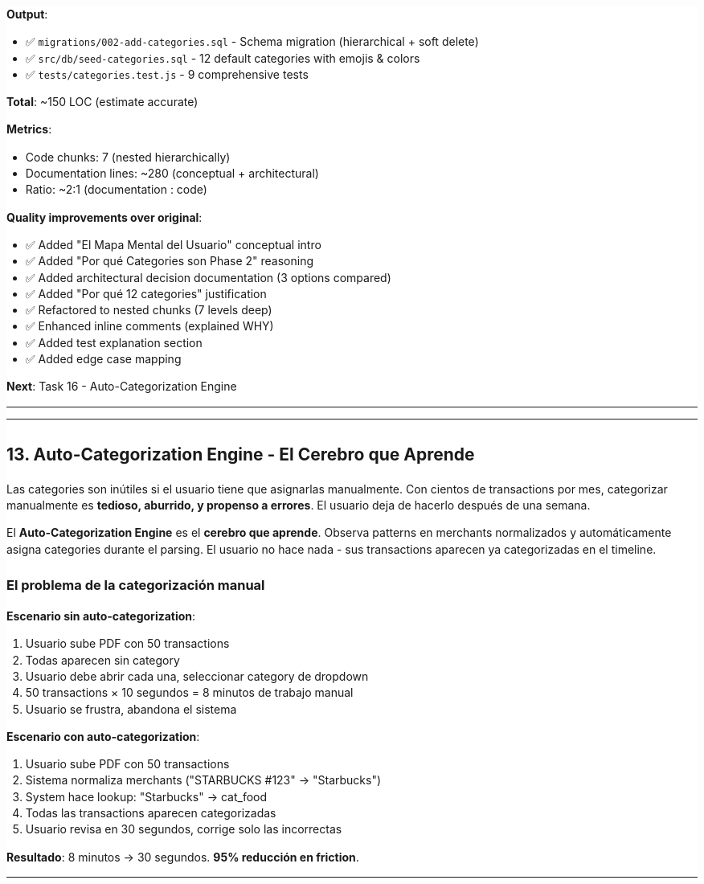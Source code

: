 **Output**:
- ✅ `migrations/002-add-categories.sql` - Schema migration (hierarchical + soft delete)
- ✅ `src/db/seed-categories.sql` - 12 default categories with emojis & colors
- ✅ `tests/categories.test.js` - 9 comprehensive tests

**Total**: ~150 LOC (estimate accurate)

**Metrics**:
- Code chunks: 7 (nested hierarchically)
- Documentation lines: ~280 (conceptual + architectural)
- Ratio: ~2:1 (documentation : code)

**Quality improvements over original**:
- ✅ Added "El Mapa Mental del Usuario" conceptual intro
- ✅ Added "Por qué Categories son Phase 2" reasoning
- ✅ Added architectural decision documentation (3 options compared)
- ✅ Added "Por qué 12 categories" justification
- ✅ Refactored to nested chunks (7 levels deep)
- ✅ Enhanced inline comments (explained WHY)
- ✅ Added test explanation section
- ✅ Added edge case mapping

**Next**: Task 16 - Auto-Categorization Engine

---

---

## 13. Auto-Categorization Engine - El Cerebro que Aprende

Las categories son inútiles si el usuario tiene que asignarlas manualmente. Con cientos de transactions por mes, categorizar manualmente es **tedioso, aburrido, y propenso a errores**. El usuario deja de hacerlo después de una semana.

El **Auto-Categorization Engine** es el **cerebro que aprende**. Observa patterns en merchants normalizados y automáticamente asigna categories durante el parsing. El usuario no hace nada - sus transactions aparecen ya categorizadas en el timeline.

### El problema de la categorización manual

**Escenario sin auto-categorization**:
1. Usuario sube PDF con 50 transactions
2. Todas aparecen sin category
3. Usuario debe abrir cada una, seleccionar category de dropdown
4. 50 transactions × 10 segundos = 8 minutos de trabajo manual
5. Usuario se frustra, abandona el sistema

**Escenario con auto-categorization**:
1. Usuario sube PDF con 50 transactions
2. Sistema normaliza merchants ("STARBUCKS #123" → "Starbucks")
3. System hace lookup: "Starbucks" → cat_food
4. Todas las transactions aparecen categorizadas
5. Usuario revisa en 30 segundos, corrige solo las incorrectas

**Resultado**: 8 minutos → 30 segundos. **95% reducción en friction**.

---